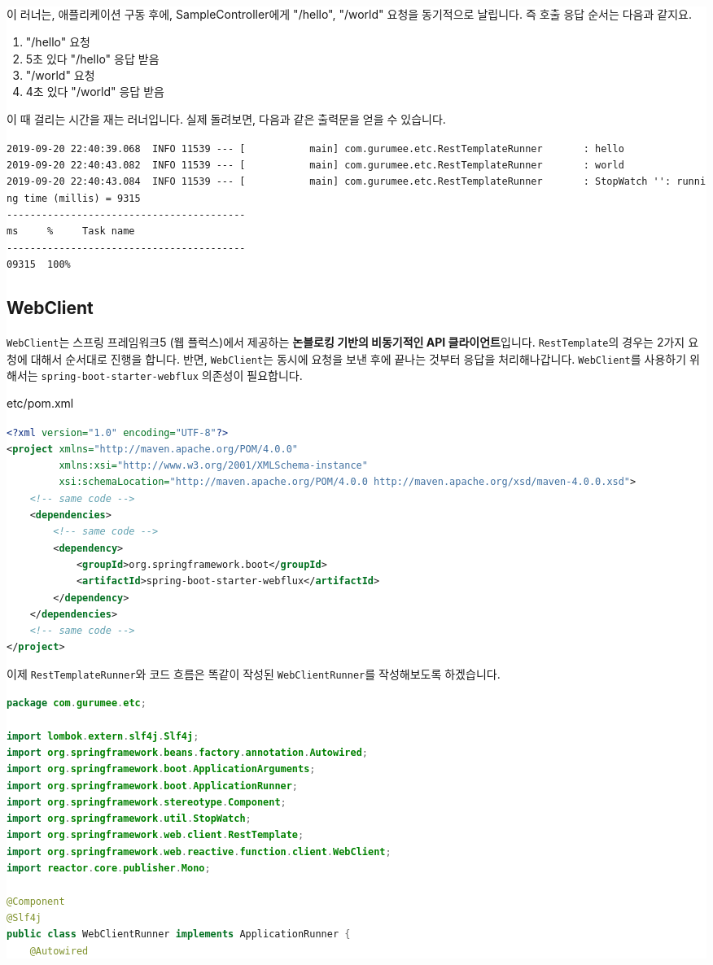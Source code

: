 이 러너는, 애플리케이션 구동 후에, SampleController에게 "/hello", "/world" 요청을 동기적으로 날립니다. 즉 호출 응답 순서는 다음과 같지요.

1. "/hello" 요청
2. 5초 있다 "/hello" 응답 받음
3. "/world" 요청
4. 4초 있다 "/world" 응답 받음

이 때 걸리는 시간을 재는 러너입니다. 실제 돌려보면, 다음과 같은 출력문을 얻을 수 있습니다.

```
2019-09-20 22:40:39.068  INFO 11539 --- [           main] com.gurumee.etc.RestTemplateRunner       : hello
2019-09-20 22:40:43.082  INFO 11539 --- [           main] com.gurumee.etc.RestTemplateRunner       : world
2019-09-20 22:40:43.084  INFO 11539 --- [           main] com.gurumee.etc.RestTemplateRunner       : StopWatch '': running time (millis) = 9315
-----------------------------------------
ms     %     Task name
-----------------------------------------
09315  100%  
```


## WebClient

`WebClient`는 스프링 프레임워크5 (웹 플럭스)에서 제공하는 **논블로킹 기반의 비동기적인 API 클라이언트**입니다. `RestTemplate`의 경우는 2가지 요청에 대해서 순서대로 진행을 합니다. 반면, `WebClient`는 동시에 요청을 보낸 후에 끝나는 것부터 응답을 처리해나갑니다. `WebClient`를 사용하기 위해서는 `spring-boot-starter-webflux` 의존성이 필요합니다.

etc/pom.xml
```xml
<?xml version="1.0" encoding="UTF-8"?>
<project xmlns="http://maven.apache.org/POM/4.0.0"
         xmlns:xsi="http://www.w3.org/2001/XMLSchema-instance"
         xsi:schemaLocation="http://maven.apache.org/POM/4.0.0 http://maven.apache.org/xsd/maven-4.0.0.xsd">
    <!-- same code -->
    <dependencies>
        <!-- same code -->
        <dependency>
            <groupId>org.springframework.boot</groupId>
            <artifactId>spring-boot-starter-webflux</artifactId>
        </dependency>
    </dependencies>
    <!-- same code -->
</project>
```

이제 `RestTemplateRunner`와 코드 흐름은 똑같이 작성된 `WebClientRunner`를 작성해보도록 하겠습니다.

```java
package com.gurumee.etc;

import lombok.extern.slf4j.Slf4j;
import org.springframework.beans.factory.annotation.Autowired;
import org.springframework.boot.ApplicationArguments;
import org.springframework.boot.ApplicationRunner;
import org.springframework.stereotype.Component;
import org.springframework.util.StopWatch;
import org.springframework.web.client.RestTemplate;
import org.springframework.web.reactive.function.client.WebClient;
import reactor.core.publisher.Mono;

@Component
@Slf4j
public class WebClientRunner implements ApplicationRunner {
    @Autowired
```